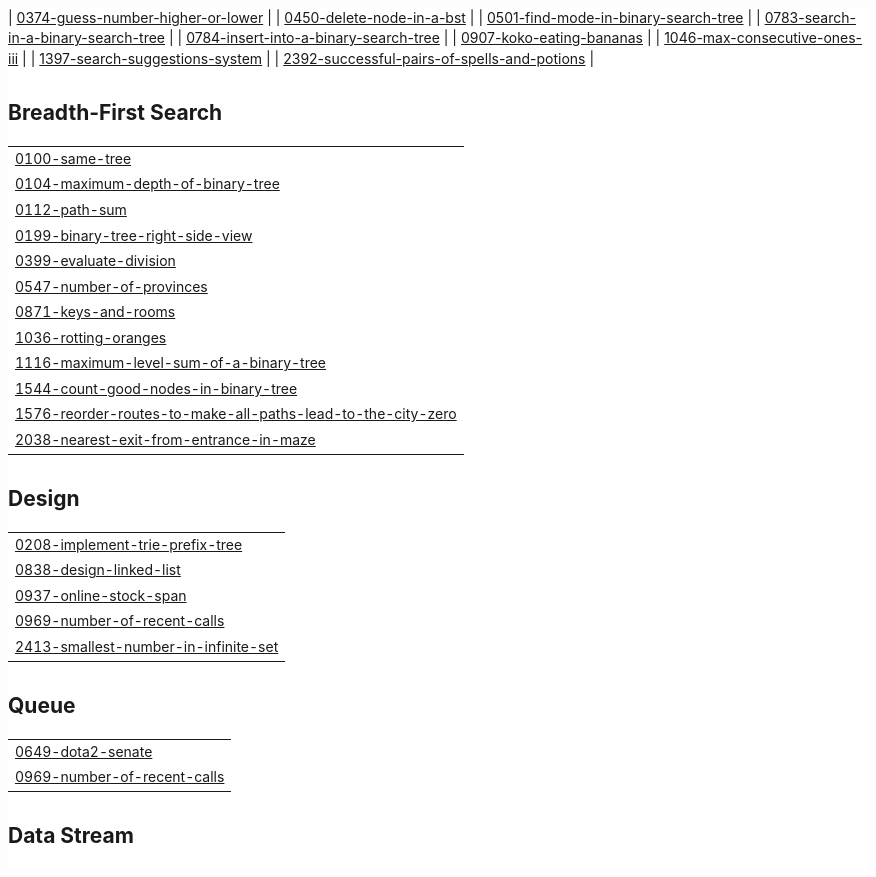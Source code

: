 | [0374-guess-number-higher-or-lower](https://github.com/minhsun-c/Leetcode-Solutions/tree/master/0374-guess-number-higher-or-lower) |
| [0450-delete-node-in-a-bst](https://github.com/minhsun-c/Leetcode-Solutions/tree/master/0450-delete-node-in-a-bst) |
| [0501-find-mode-in-binary-search-tree](https://github.com/minhsun-c/Leetcode-Solutions/tree/master/0501-find-mode-in-binary-search-tree) |
| [0783-search-in-a-binary-search-tree](https://github.com/minhsun-c/Leetcode-Solutions/tree/master/0783-search-in-a-binary-search-tree) |
| [0784-insert-into-a-binary-search-tree](https://github.com/minhsun-c/Leetcode-Solutions/tree/master/0784-insert-into-a-binary-search-tree) |
| [0907-koko-eating-bananas](https://github.com/minhsun-c/Leetcode-Solutions/tree/master/0907-koko-eating-bananas) |
| [1046-max-consecutive-ones-iii](https://github.com/minhsun-c/Leetcode-Solutions/tree/master/1046-max-consecutive-ones-iii) |
| [1397-search-suggestions-system](https://github.com/minhsun-c/Leetcode-Solutions/tree/master/1397-search-suggestions-system) |
| [2392-successful-pairs-of-spells-and-potions](https://github.com/minhsun-c/Leetcode-Solutions/tree/master/2392-successful-pairs-of-spells-and-potions) |
## Breadth-First Search
|  |
| ------- |
| [0100-same-tree](https://github.com/minhsun-c/Leetcode-Solutions/tree/master/0100-same-tree) |
| [0104-maximum-depth-of-binary-tree](https://github.com/minhsun-c/Leetcode-Solutions/tree/master/0104-maximum-depth-of-binary-tree) |
| [0112-path-sum](https://github.com/minhsun-c/Leetcode-Solutions/tree/master/0112-path-sum) |
| [0199-binary-tree-right-side-view](https://github.com/minhsun-c/Leetcode-Solutions/tree/master/0199-binary-tree-right-side-view) |
| [0399-evaluate-division](https://github.com/minhsun-c/Leetcode-Solutions/tree/master/0399-evaluate-division) |
| [0547-number-of-provinces](https://github.com/minhsun-c/Leetcode-Solutions/tree/master/0547-number-of-provinces) |
| [0871-keys-and-rooms](https://github.com/minhsun-c/Leetcode-Solutions/tree/master/0871-keys-and-rooms) |
| [1036-rotting-oranges](https://github.com/minhsun-c/Leetcode-Solutions/tree/master/1036-rotting-oranges) |
| [1116-maximum-level-sum-of-a-binary-tree](https://github.com/minhsun-c/Leetcode-Solutions/tree/master/1116-maximum-level-sum-of-a-binary-tree) |
| [1544-count-good-nodes-in-binary-tree](https://github.com/minhsun-c/Leetcode-Solutions/tree/master/1544-count-good-nodes-in-binary-tree) |
| [1576-reorder-routes-to-make-all-paths-lead-to-the-city-zero](https://github.com/minhsun-c/Leetcode-Solutions/tree/master/1576-reorder-routes-to-make-all-paths-lead-to-the-city-zero) |
| [2038-nearest-exit-from-entrance-in-maze](https://github.com/minhsun-c/Leetcode-Solutions/tree/master/2038-nearest-exit-from-entrance-in-maze) |
## Design
|  |
| ------- |
| [0208-implement-trie-prefix-tree](https://github.com/minhsun-c/Leetcode-Solutions/tree/master/0208-implement-trie-prefix-tree) |
| [0838-design-linked-list](https://github.com/minhsun-c/Leetcode-Solutions/tree/master/0838-design-linked-list) |
| [0937-online-stock-span](https://github.com/minhsun-c/Leetcode-Solutions/tree/master/0937-online-stock-span) |
| [0969-number-of-recent-calls](https://github.com/minhsun-c/Leetcode-Solutions/tree/master/0969-number-of-recent-calls) |
| [2413-smallest-number-in-infinite-set](https://github.com/minhsun-c/Leetcode-Solutions/tree/master/2413-smallest-number-in-infinite-set) |
## Queue
|  |
| ------- |
| [0649-dota2-senate](https://github.com/minhsun-c/Leetcode-Solutions/tree/master/0649-dota2-senate) |
| [0969-number-of-recent-calls](https://github.com/minhsun-c/Leetcode-Solutions/tree/master/0969-number-of-recent-calls) |
## Data Stream
|  |
| ------- |